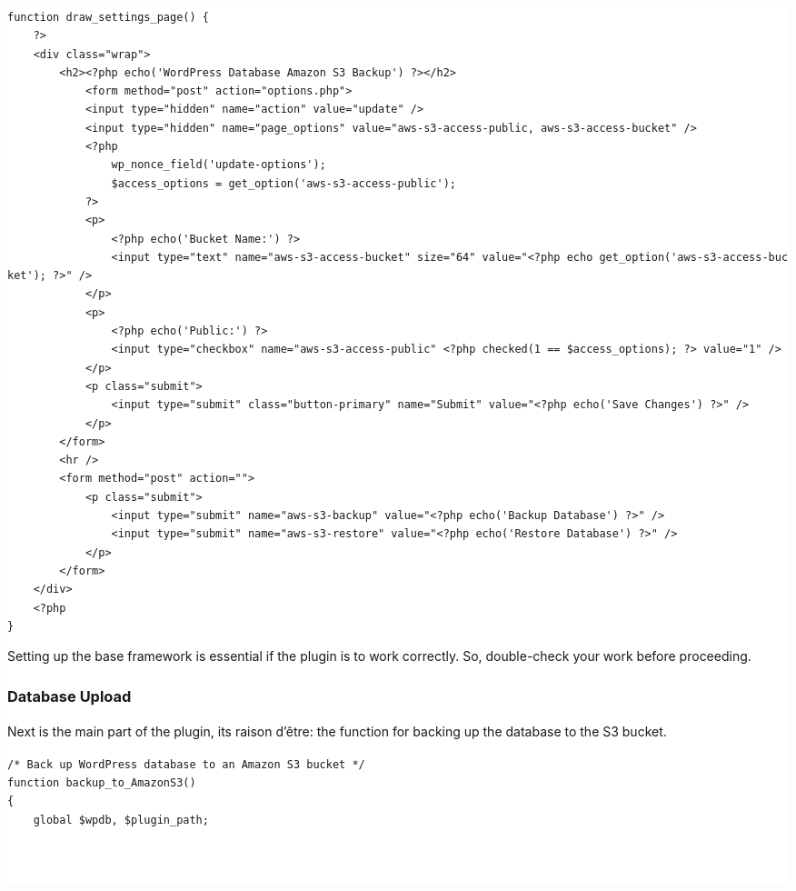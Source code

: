 <div class="break-out">

 <pre><code class="language-php">function draw_settings_page() {
    ?&gt;
    &lt;div class="wrap"&gt;
        &lt;h2&gt;&lt;?php echo('WordPress Database Amazon S3 Backup') ?&gt;&lt;/h2&gt;
            &lt;form method="post" action="options.php"&gt;
            &lt;input type="hidden" name="action" value="update" /&gt;
            &lt;input type="hidden" name="page_options" value="aws-s3-access-public, aws-s3-access-bucket" /&gt;
            &lt;?php
                wp_nonce_field('update-options');
                $access_options = get_option('aws-s3-access-public');
            ?&gt;
            &lt;p&gt;
                &lt;?php echo('Bucket Name:') ?&gt;
                &lt;input type="text" name="aws-s3-access-bucket" size="64" value="&lt;?php echo get_option('aws-s3-access-bucket'); ?&gt;" /&gt;
            &lt;/p&gt;
            &lt;p&gt;
                &lt;?php echo('Public:') ?&gt;
                &lt;input type="checkbox" name="aws-s3-access-public" &lt;?php checked(1 == $access_options); ?&gt; value="1" /&gt;
            &lt;/p&gt;
            &lt;p class="submit"&gt;
                &lt;input type="submit" class="button-primary" name="Submit" value="&lt;?php echo('Save Changes') ?&gt;" /&gt;
            &lt;/p&gt;
        &lt;/form&gt;
        &lt;hr /&gt;
        &lt;form method="post" action=""&gt;
            &lt;p class="submit"&gt;
                &lt;input type="submit" name="aws-s3-backup" value="&lt;?php echo('Backup Database') ?&gt;" /&gt;
                &lt;input type="submit" name="aws-s3-restore" value="&lt;?php echo('Restore Database') ?&gt;" /&gt;
            &lt;/p&gt;
        &lt;/form&gt;
    &lt;/div&gt;
    &lt;?php
}
</code></pre>
</div>

Setting up the base framework is essential if the plugin is to work correctly. So, double-check your work before proceeding.

### Database Upload

Next is the main part of the plugin, its raison d’être: the function for backing up the database to the S3 bucket.

<div class="break-out">

 <pre><code class="language-php">/&#42; Back up WordPress database to an Amazon S3 bucket &#42;/
function backup_to_AmazonS3()
{
    global $wpdb, $plugin_path;
